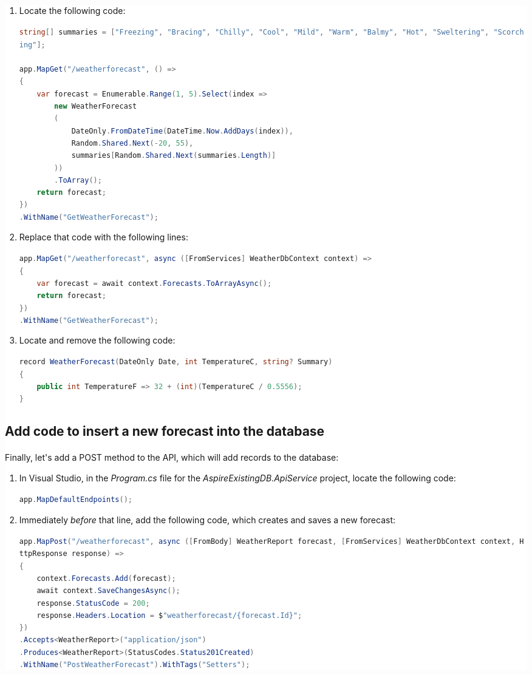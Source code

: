 1. Locate the following code:

    ```csharp
    string[] summaries = ["Freezing", "Bracing", "Chilly", "Cool", "Mild", "Warm", "Balmy", "Hot", "Sweltering", "Scorching"];

    app.MapGet("/weatherforecast", () =>
    {
        var forecast = Enumerable.Range(1, 5).Select(index =>
            new WeatherForecast
            (
                DateOnly.FromDateTime(DateTime.Now.AddDays(index)),
                Random.Shared.Next(-20, 55),
                summaries[Random.Shared.Next(summaries.Length)]
            ))
            .ToArray();
        return forecast;
    })
    .WithName("GetWeatherForecast");
    ```

1. Replace that code with the following lines:

    ```csharp
    app.MapGet("/weatherforecast", async ([FromServices] WeatherDbContext context) =>
    {
        var forecast = await context.Forecasts.ToArrayAsync();
        return forecast;
    })
    .WithName("GetWeatherForecast");
    ```

1. Locate and remove the following code:

    ```csharp
    record WeatherForecast(DateOnly Date, int TemperatureC, string? Summary)
    {
        public int TemperatureF => 32 + (int)(TemperatureC / 0.5556);
    }
    ```

## Add code to insert a new forecast into the database

Finally, let's add a POST method to the API, which will add records to the database:

1. In Visual Studio, in the _Program.cs_ file for the _AspireExistingDB.ApiService_ project, locate the following code:

    ```csharp
    app.MapDefaultEndpoints();
    ```

1. Immediately _before_ that line, add the following code, which creates and saves a new forecast:

    ```csharp
    app.MapPost("/weatherforecast", async ([FromBody] WeatherReport forecast, [FromServices] WeatherDbContext context, HttpResponse response) =>
    {
        context.Forecasts.Add(forecast);
        await context.SaveChangesAsync();
        response.StatusCode = 200;
        response.Headers.Location = $"weatherforecast/{forecast.Id}";
    })
    .Accepts<WeatherReport>("application/json")
    .Produces<WeatherReport>(StatusCodes.Status201Created)
    .WithName("PostWeatherForecast").WithTags("Setters");
    ```
